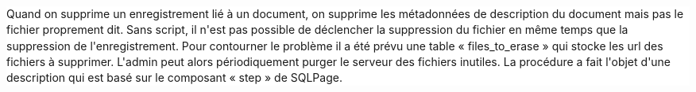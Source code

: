 Quand on supprime un enregistrement lié à un document, on supprime les
métadonnées de description du document mais pas le fichier proprement
dit. Sans script, il n'est pas possible de déclencher la suppression du
fichier en même temps que la suppression de l'enregistrement. Pour
contourner le problème il a été prévu une table « files_to_erase » qui
stocke les url des fichiers à supprimer. L'admin peut alors
périodiquement purger le serveur des fichiers inutiles. La procédure a
fait l'objet d'une description qui est basé sur le composant « step » de
SQLPage.
